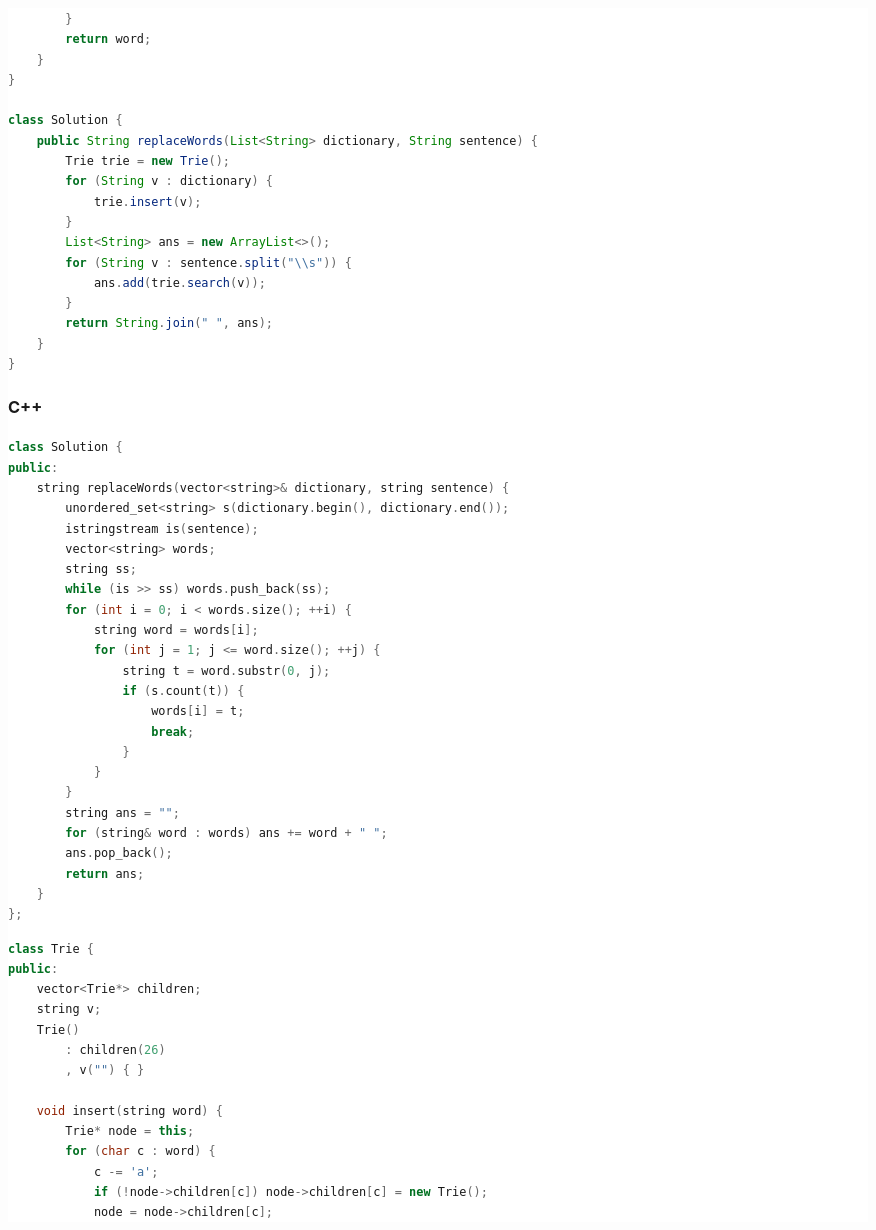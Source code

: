 ```java
        }
        return word;
    }
}

class Solution {
    public String replaceWords(List<String> dictionary, String sentence) {
        Trie trie = new Trie();
        for (String v : dictionary) {
            trie.insert(v);
        }
        List<String> ans = new ArrayList<>();
        for (String v : sentence.split("\\s")) {
            ans.add(trie.search(v));
        }
        return String.join(" ", ans);
    }
}
```

### **C++**

```cpp
class Solution {
public:
    string replaceWords(vector<string>& dictionary, string sentence) {
        unordered_set<string> s(dictionary.begin(), dictionary.end());
        istringstream is(sentence);
        vector<string> words;
        string ss;
        while (is >> ss) words.push_back(ss);
        for (int i = 0; i < words.size(); ++i) {
            string word = words[i];
            for (int j = 1; j <= word.size(); ++j) {
                string t = word.substr(0, j);
                if (s.count(t)) {
                    words[i] = t;
                    break;
                }
            }
        }
        string ans = "";
        for (string& word : words) ans += word + " ";
        ans.pop_back();
        return ans;
    }
};
```

```cpp
class Trie {
public:
    vector<Trie*> children;
    string v;
    Trie()
        : children(26)
        , v("") { }

    void insert(string word) {
        Trie* node = this;
        for (char c : word) {
            c -= 'a';
            if (!node->children[c]) node->children[c] = new Trie();
            node = node->children[c];
```